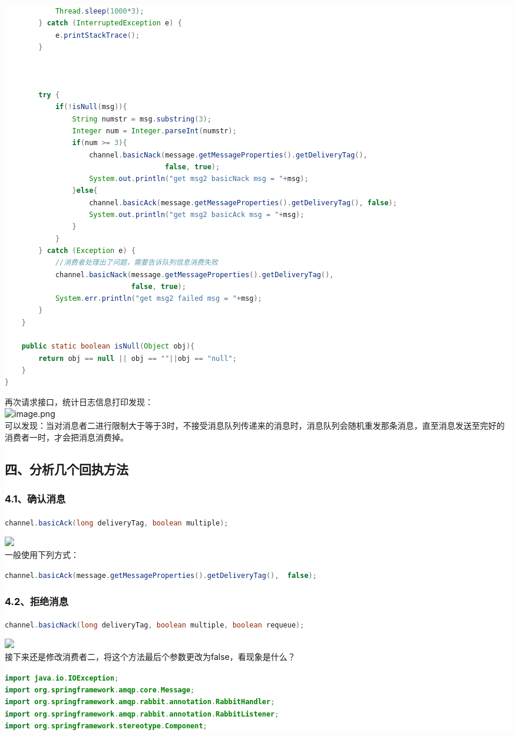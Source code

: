 ```java
            Thread.sleep(1000*3);
        } catch (InterruptedException e) {
            e.printStackTrace();
        }



        try {
            if(!isNull(msg)){
                String numstr = msg.substring(3);
                Integer num = Integer.parseInt(numstr);
                if(num >= 3){
                    channel.basicNack(message.getMessageProperties().getDeliveryTag(),
                                      false, true);
                    System.out.println("get msg2 basicNack msg = "+msg);
                }else{
                    channel.basicAck(message.getMessageProperties().getDeliveryTag(), false);
                    System.out.println("get msg2 basicAck msg = "+msg);
                }
            }
        } catch (Exception e) {
            //消费者处理出了问题，需要告诉队列信息消费失败
            channel.basicNack(message.getMessageProperties().getDeliveryTag(),
                              false, true);
            System.err.println("get msg2 failed msg = "+msg);
        }
    }

    public static boolean isNull(Object obj){
        return obj == null || obj == ""||obj == "null";
    }
}
```
再次请求接口，统计日志信息打印发现：<br />![image.png](https://cdn.nlark.com/yuque/0/2022/png/396745/1661777975948-1d653ed5-0af7-4f5c-8267-b5cb43924eb6.png#clientId=u0b4ddc91-a78f-4&from=paste&height=472&id=uf326fc3b&originHeight=1181&originWidth=856&originalType=binary&ratio=1&rotation=0&showTitle=false&size=530232&status=done&style=shadow&taskId=u980c3e54-8cfa-446e-8a7d-40b3f99ca93&title=&width=342.4)<br />可以发现：当对消息者二进行限制大于等于3时，不接受消息队列传递来的消息时，消息队列会随机重发那条消息，直至消息发送至完好的消费者一时，才会把消息消费掉。
<a name="ZanEz"></a>
## 四、分析几个回执方法
<a name="xy79B"></a>
### **4.1、确认消息**
```java
channel.basicAck(long deliveryTag, boolean multiple);
```
![](https://cdn.nlark.com/yuque/0/2022/png/396745/1661776800212-501a200c-500c-4866-be42-726c6370f6e8.png#clientId=u0b4ddc91-a78f-4&from=paste&id=u60e316b5&originHeight=117&originWidth=708&originalType=url&ratio=1&rotation=0&showTitle=false&status=done&style=shadow&taskId=u4922578f-f64c-409f-8d8d-b8f76ad63a8&title=)<br />一般使用下列方式：
```java
channel.basicAck(message.getMessageProperties().getDeliveryTag(),  false);
```
<a name="z2QlD"></a>
### **4.2、拒绝消息**
```java
channel.basicNack(long deliveryTag, boolean multiple, boolean requeue);
```
![](https://cdn.nlark.com/yuque/0/2022/png/396745/1661776800410-abc7383d-fcf3-4500-a41f-804a390d4004.png#clientId=u0b4ddc91-a78f-4&from=paste&id=udd898e80&originHeight=159&originWidth=685&originalType=url&ratio=1&rotation=0&showTitle=false&status=done&style=shadow&taskId=u523af78e-a716-4506-9f53-07a34ce9449&title=)<br />接下来还是修改消费者二，将这个方法最后个参数更改为false，看现象是什么？
```java
import java.io.IOException;
import org.springframework.amqp.core.Message;
import org.springframework.amqp.rabbit.annotation.RabbitHandler;
import org.springframework.amqp.rabbit.annotation.RabbitListener;
import org.springframework.stereotype.Component;
```